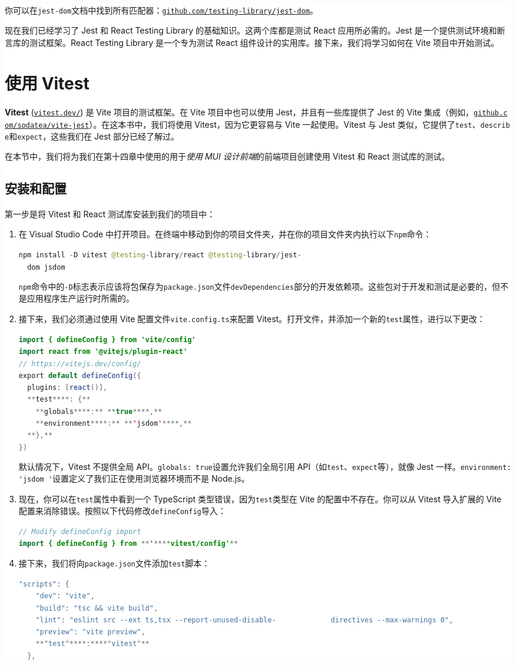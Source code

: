 你可以在`jest-dom`文档中找到所有匹配器：[`github.com/testing-library/jest-dom`](https://github.com/testing-library/jest-dom)。

现在我们已经学习了 Jest 和 React Testing Library 的基础知识。这两个库都是测试 React 应用所必需的。Jest 是一个提供测试环境和断言库的测试框架。React Testing Library 是一个专为测试 React 组件设计的实用库。接下来，我们将学习如何在 Vite 项目中开始测试。

# 使用 Vitest

**Vitest** ([`vitest.dev/`](https://vitest.dev/)) 是 Vite 项目的测试框架。在 Vite 项目中也可以使用 Jest，并且有一些库提供了 Jest 的 Vite 集成（例如，[`github.com/sodatea/vite-jest`](https://github.com/sodatea/vite-jest)）。在这本书中，我们将使用 Vitest，因为它更容易与 Vite 一起使用。Vitest 与 Jest 类似，它提供了`test`、`describe`和`expect`，这些我们在 Jest 部分已经了解过。

在本节中，我们将为我们在第十四章中使用的用于*使用 MUI 设计前端*的前端项目创建使用 Vitest 和 React 测试库的测试。

## 安装和配置

第一步是将 Vitest 和 React 测试库安装到我们的项目中：

1.  在 Visual Studio Code 中打开项目。在终端中移动到你的项目文件夹，并在你的项目文件夹内执行以下`npm`命令：

    ```java
    npm install -D vitest @testing-library/react @testing-library/jest-
      dom jsdom 
    ```

    `npm`命令中的`-D`标志表示应该将包保存为`package.json`文件`devDependencies`部分的开发依赖项。这些包对于开发和测试是必要的，但不是应用程序生产运行时所需的。

1.  接下来，我们必须通过使用 Vite 配置文件`vite.config.ts`来配置 Vitest。打开文件，并添加一个新的`test`属性，进行以下更改：

    ```java
    import { defineConfig } from 'vite/config'
    import react from '@vitejs/plugin-react'
    // https://vitejs.dev/config/
    export default defineConfig({
      plugins: [react()],
      **test****: {**
        **globals****:** **true****,**
        **environment****:** **'jsdom'****,**
      **},**
    }) 
    ```

    默认情况下，Vitest 不提供全局 API。`globals: true`设置允许我们全局引用 API（如`test`、`expect`等），就像 Jest 一样。`environment: 'jsdom '`设置定义了我们正在使用浏览器环境而不是 Node.js。

1.  现在，你可以在`test`属性中看到一个 TypeScript 类型错误，因为`test`类型在 Vite 的配置中不存在。你可以从 Vitest 导入扩展的 Vite 配置来消除错误。按照以下代码修改`defineConfig`导入：

    ```java
    // Modify defineConfig import
    import { defineConfig } from **'****vitest/config'** 
    ```

1.  接下来，我们将向`package.json`文件添加`test`脚本：

    ```java
    "scripts": {
        "dev": "vite",
        "build": "tsc && vite build",
        "lint": "eslint src --ext ts,tsx --report-unused-disable-             directives --max-warnings 0",
        "preview": "vite preview",
        **"test"****:****"vitest"**
      }, 
    ```
